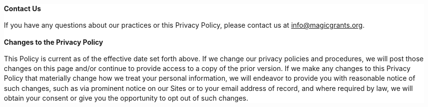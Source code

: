 **Contact Us**

If you have any questions about our practices or this Privacy Policy, please contact us at [info@magicgrants.org](mailto:info@magicgrants.org).

**Changes to the Privacy Policy**

This Policy is current as of the effective date set forth above. If we change our privacy policies and procedures, we will post those changes on this page and/or continue to provide access to a copy of the prior version. If we make any changes to this Privacy Policy that materially change how we treat your personal information, we will endeavor to provide you with reasonable notice of such changes, such as via prominent notice on our Sites or to your email address of record, and where required by law, we will obtain your consent or give you the opportunity to opt out of such changes.
